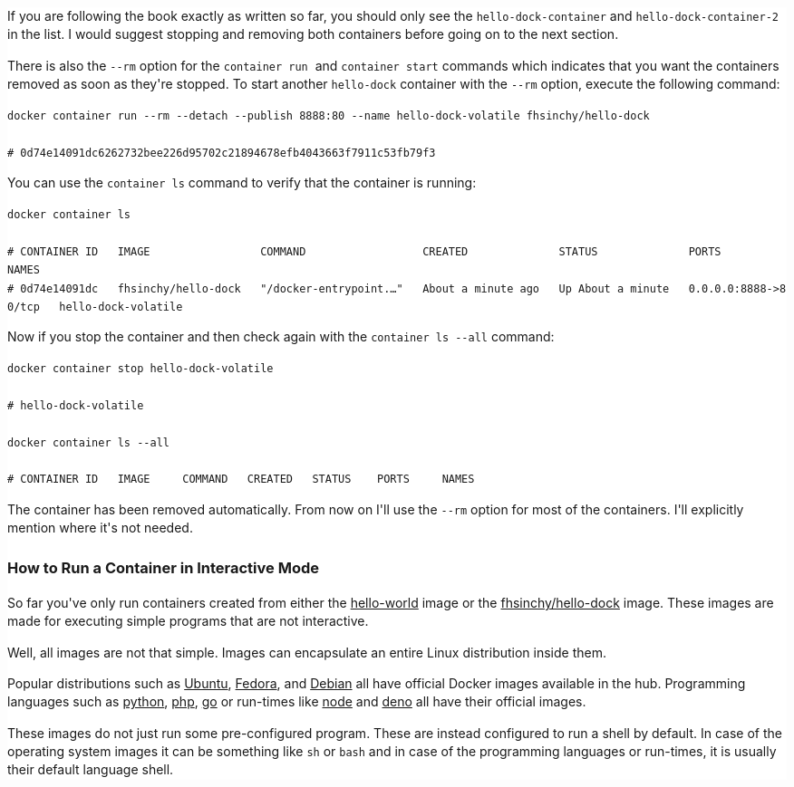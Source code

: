 If you are following the book exactly as written so far, you should only see the `hello-dock-container` and `hello-dock-container-2` in the list. I would suggest stopping and removing both containers before going on to the next section.

There is also the `--rm` option for the `container run`  and `container start` commands which indicates that you want the containers removed as soon as they're stopped. To start another `hello-dock` container with the `--rm` option, execute the following command:

```
docker container run --rm --detach --publish 8888:80 --name hello-dock-volatile fhsinchy/hello-dock

# 0d74e14091dc6262732bee226d95702c21894678efb4043663f7911c53fb79f3
```

You can use the `container ls` command to verify that the container is running:

```
docker container ls

# CONTAINER ID   IMAGE                 COMMAND                  CREATED              STATUS              PORTS                  NAMES
# 0d74e14091dc   fhsinchy/hello-dock   "/docker-entrypoint.…"   About a minute ago   Up About a minute   0.0.0.0:8888->80/tcp   hello-dock-volatile
```

Now if you stop the container and then check again with the `container ls --all` command:

```
docker container stop hello-dock-volatile

# hello-dock-volatile

docker container ls --all

# CONTAINER ID   IMAGE     COMMAND   CREATED   STATUS    PORTS     NAMES
```

The container has been removed automatically. From now on I'll use the `--rm` option for most of the containers. I'll explicitly mention where it's not needed.

### How to Run a Container in Interactive Mode

So far you've only run containers created from either the [hello-world](https://hub.docker.com/_/hello-world) image or the [fhsinchy/hello-dock](https://hub.docker.com/r/fhsinchy/hello-dock) image. These images are made for executing simple programs that are not interactive.

Well, all images are not that simple. Images can encapsulate an entire Linux distribution inside them.

Popular distributions such as [Ubuntu](https://ubuntu.com/), [Fedora](https://fedora.org/), and [Debian](https://debian.org/) all have official Docker images available in the hub. Programming languages such as [python](https://hub.docker.com/_/python), [php](https://hub.docker.com/_/php), [go](https://hub.docker.com/_/golang) or run-times like [node](https://hub.docker.com/_/node) and [deno](https://hub.docker.com/r/hayd/deno) all have their official images.

These images do not just run some pre-configured program. These are instead configured to run a shell by default. In case of the operating system images it can be something like `sh` or `bash` and in case of the programming languages or run-times, it is usually their default language shell.
